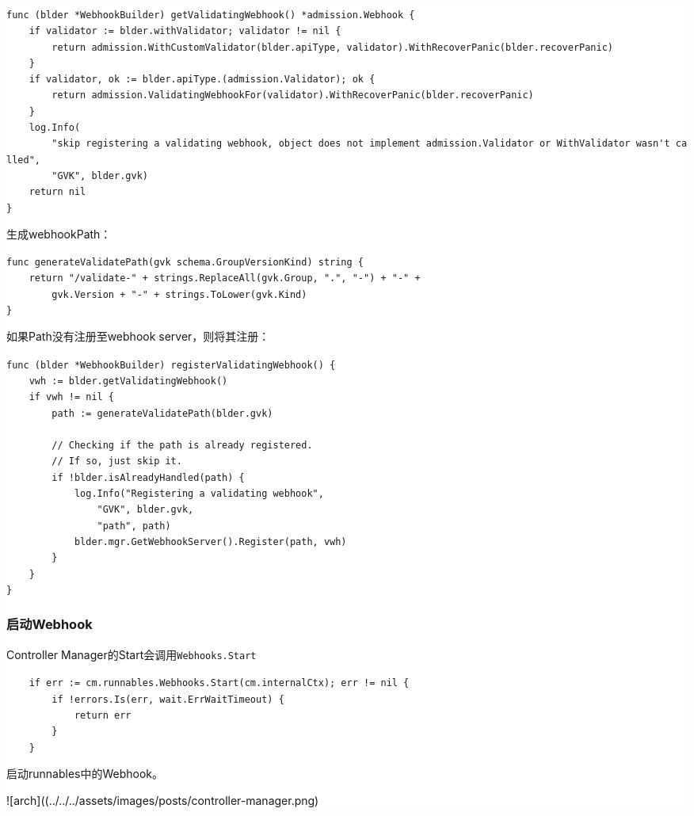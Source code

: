 ```
func (blder *WebhookBuilder) getValidatingWebhook() *admission.Webhook {
	if validator := blder.withValidator; validator != nil {
		return admission.WithCustomValidator(blder.apiType, validator).WithRecoverPanic(blder.recoverPanic)
	}
	if validator, ok := blder.apiType.(admission.Validator); ok {
		return admission.ValidatingWebhookFor(validator).WithRecoverPanic(blder.recoverPanic)
	}
	log.Info(
		"skip registering a validating webhook, object does not implement admission.Validator or WithValidator wasn't called",
		"GVK", blder.gvk)
	return nil
}
```
生成webhookPath：
```
func generateValidatePath(gvk schema.GroupVersionKind) string {
	return "/validate-" + strings.ReplaceAll(gvk.Group, ".", "-") + "-" +
		gvk.Version + "-" + strings.ToLower(gvk.Kind)
}
```
如果Path没有注册至webhook server，则将其注册：

```
func (blder *WebhookBuilder) registerValidatingWebhook() {
	vwh := blder.getValidatingWebhook()
	if vwh != nil {
		path := generateValidatePath(blder.gvk)

		// Checking if the path is already registered.
		// If so, just skip it.
		if !blder.isAlreadyHandled(path) {
			log.Info("Registering a validating webhook",
				"GVK", blder.gvk,
				"path", path)
			blder.mgr.GetWebhookServer().Register(path, vwh)
		}
	}
}
```

### 启动Webhook

Controller Manager的Start会调用`Webhooks.Start`
```
	if err := cm.runnables.Webhooks.Start(cm.internalCtx); err != nil {
		if !errors.Is(err, wait.ErrWaitTimeout) {
			return err
		}
	}
```
启动runnables中的Webhook。


![arch]((../../../assets/images/posts/controller-manager.png)

